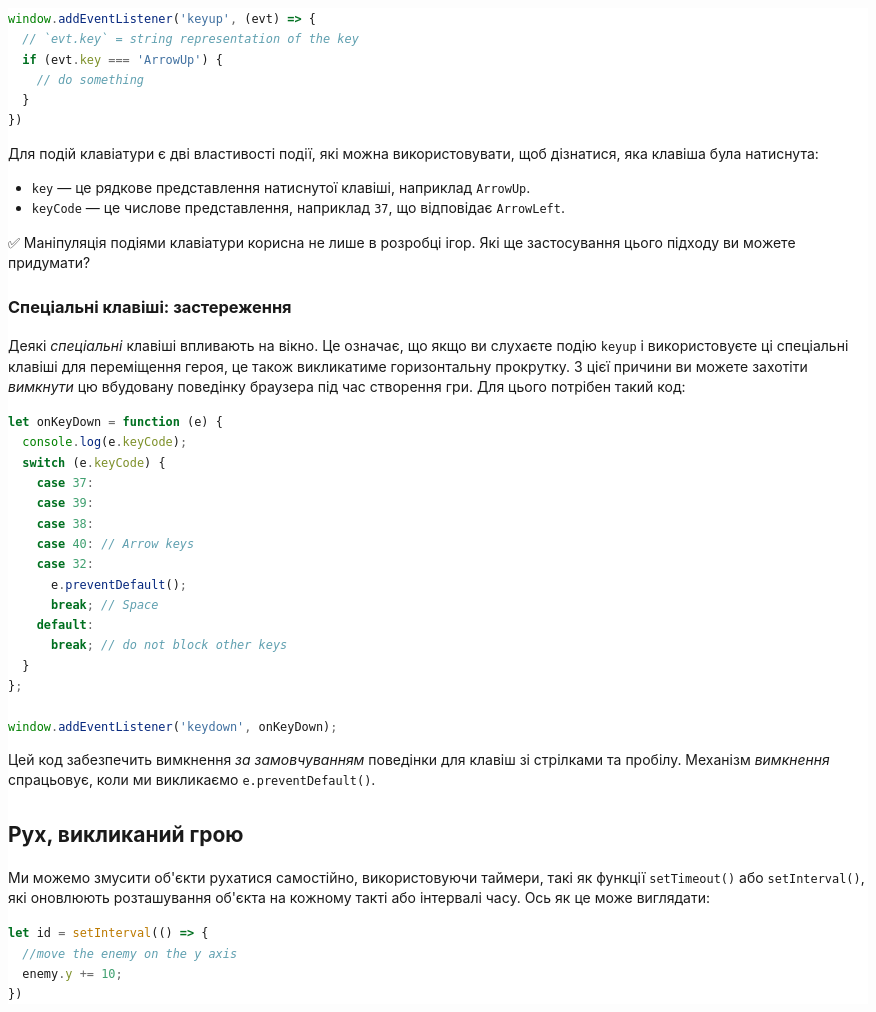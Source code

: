 ```javascript
window.addEventListener('keyup', (evt) => {
  // `evt.key` = string representation of the key
  if (evt.key === 'ArrowUp') {
    // do something
  }
})
```

Для подій клавіатури є дві властивості події, які можна використовувати, щоб дізнатися, яка клавіша була натиснута:

- `key` — це рядкове представлення натиснутої клавіші, наприклад `ArrowUp`.
- `keyCode` — це числове представлення, наприклад `37`, що відповідає `ArrowLeft`.

✅ Маніпуляція подіями клавіатури корисна не лише в розробці ігор. Які ще застосування цього підходу ви можете придумати?

### Спеціальні клавіші: застереження

Деякі *спеціальні* клавіші впливають на вікно. Це означає, що якщо ви слухаєте подію `keyup` і використовуєте ці спеціальні клавіші для переміщення героя, це також викликатиме горизонтальну прокрутку. З цієї причини ви можете захотіти *вимкнути* цю вбудовану поведінку браузера під час створення гри. Для цього потрібен такий код:

```javascript
let onKeyDown = function (e) {
  console.log(e.keyCode);
  switch (e.keyCode) {
    case 37:
    case 39:
    case 38:
    case 40: // Arrow keys
    case 32:
      e.preventDefault();
      break; // Space
    default:
      break; // do not block other keys
  }
};

window.addEventListener('keydown', onKeyDown);
```

Цей код забезпечить вимкнення *за замовчуванням* поведінки для клавіш зі стрілками та пробілу. Механізм *вимкнення* спрацьовує, коли ми викликаємо `e.preventDefault()`.

## Рух, викликаний грою

Ми можемо змусити об'єкти рухатися самостійно, використовуючи таймери, такі як функції `setTimeout()` або `setInterval()`, які оновлюють розташування об'єкта на кожному такті або інтервалі часу. Ось як це може виглядати:

```javascript
let id = setInterval(() => {
  //move the enemy on the y axis
  enemy.y += 10;
})
```
